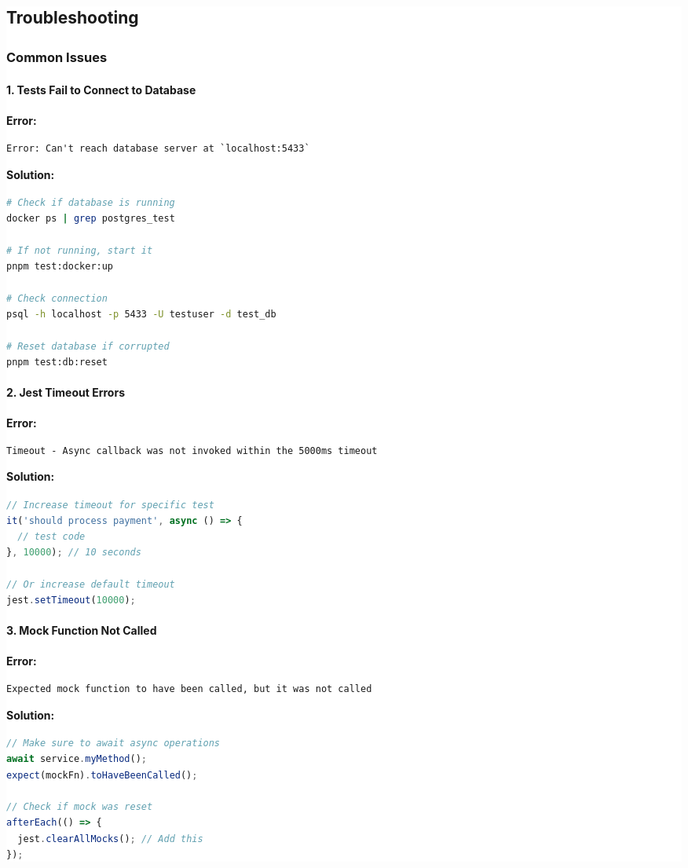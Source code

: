 
## Troubleshooting

### Common Issues

#### 1. **Tests Fail to Connect to Database**

**Error:**
```
Error: Can't reach database server at `localhost:5433`
```

**Solution:**
```bash
# Check if database is running
docker ps | grep postgres_test

# If not running, start it
pnpm test:docker:up

# Check connection
psql -h localhost -p 5433 -U testuser -d test_db

# Reset database if corrupted
pnpm test:db:reset
```

#### 2. **Jest Timeout Errors**

**Error:**
```
Timeout - Async callback was not invoked within the 5000ms timeout
```

**Solution:**
```typescript
// Increase timeout for specific test
it('should process payment', async () => {
  // test code
}, 10000); // 10 seconds

// Or increase default timeout
jest.setTimeout(10000);
```

#### 3. **Mock Function Not Called**

**Error:**
```
Expected mock function to have been called, but it was not called
```

**Solution:**
```typescript
// Make sure to await async operations
await service.myMethod();
expect(mockFn).toHaveBeenCalled();

// Check if mock was reset
afterEach(() => {
  jest.clearAllMocks(); // Add this
});
```
